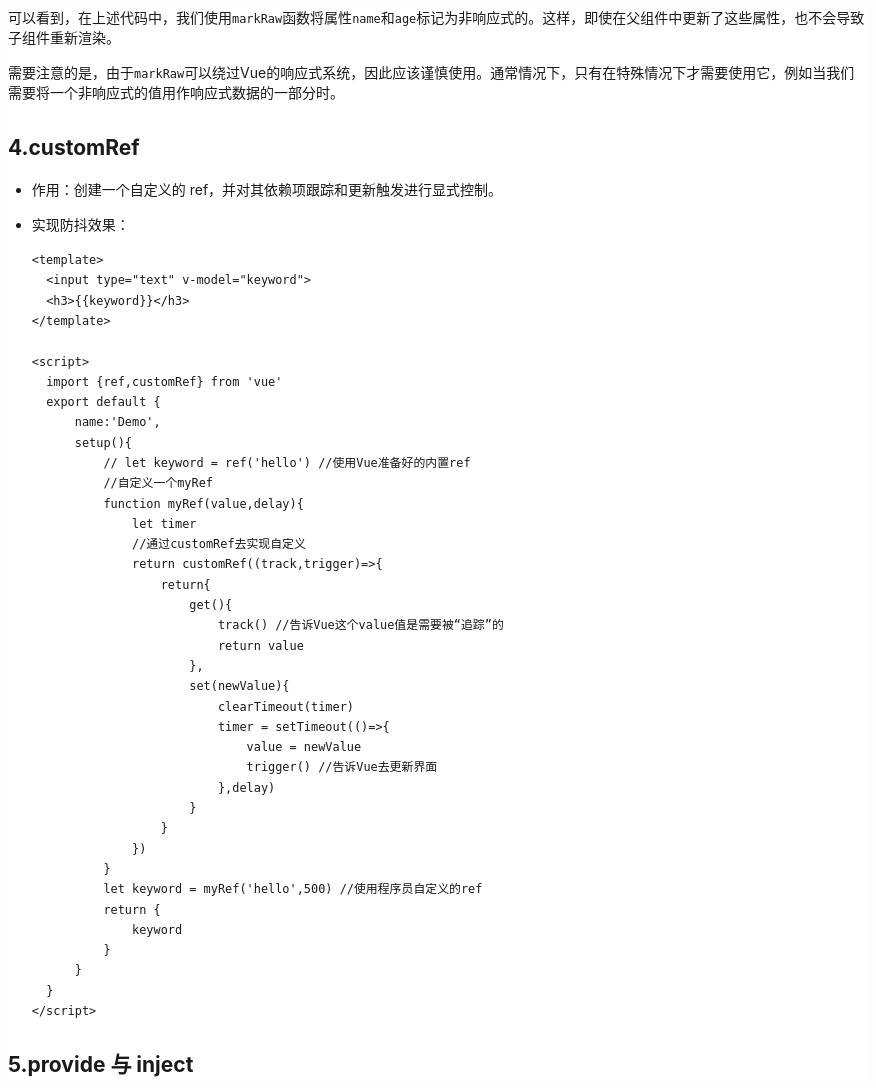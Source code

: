 可以看到，在上述代码中，我们使用`markRaw`函数将属性`name`和`age`标记为非响应式的。这样，即使在父组件中更新了这些属性，也不会导致子组件重新渲染。

需要注意的是，由于`markRaw`可以绕过Vue的响应式系统，因此应该谨慎使用。通常情况下，只有在特殊情况下才需要使用它，例如当我们需要将一个非响应式的值用作响应式数据的一部分时。

## 4.customRef

- 作用：创建一个自定义的 ref，并对其依赖项跟踪和更新触发进行显式控制。

- 实现防抖效果：

  ```vue
  <template>
  	<input type="text" v-model="keyword">
  	<h3>{{keyword}}</h3>
  </template>
  
  <script>
  	import {ref,customRef} from 'vue'
  	export default {
  		name:'Demo',
  		setup(){
  			// let keyword = ref('hello') //使用Vue准备好的内置ref
  			//自定义一个myRef
  			function myRef(value,delay){
  				let timer
  				//通过customRef去实现自定义
  				return customRef((track,trigger)=>{
  					return{
  						get(){
  							track() //告诉Vue这个value值是需要被“追踪”的
  							return value
  						},
  						set(newValue){
  							clearTimeout(timer)
  							timer = setTimeout(()=>{
  								value = newValue
  								trigger() //告诉Vue去更新界面
  							},delay)
  						}
  					}
  				})
  			}
  			let keyword = myRef('hello',500) //使用程序员自定义的ref
  			return {
  				keyword
  			}
  		}
  	}
  </script>
  ```

  

## 5.provide 与 inject
